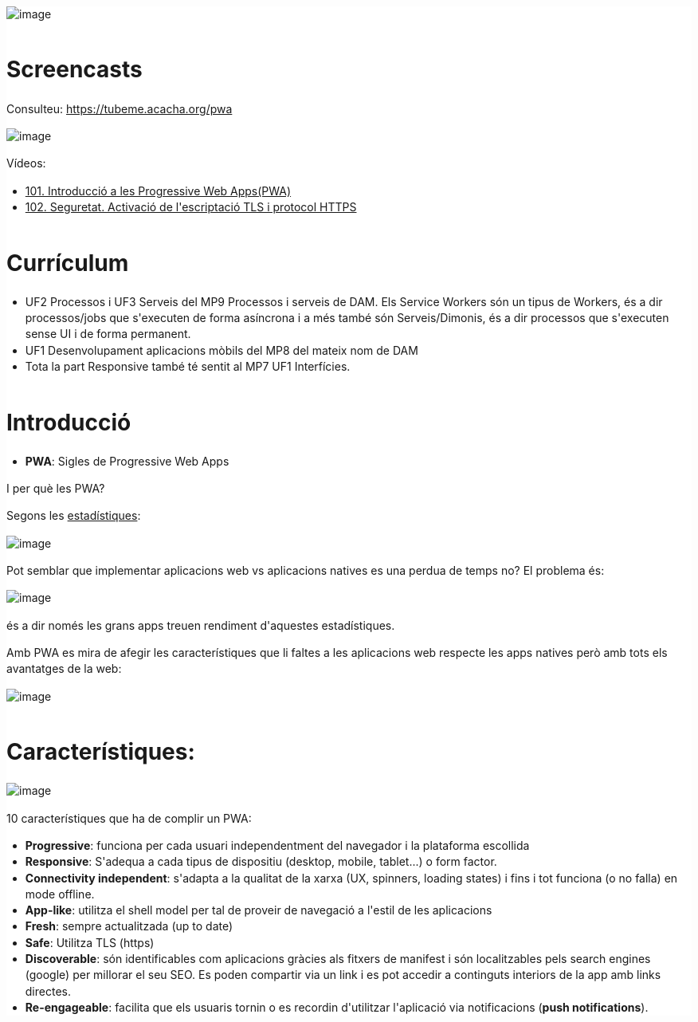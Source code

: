 ![image](https://user-images.githubusercontent.com/4015406/150493618-9380ece8-4b5a-4e1d-8c95-818eb23aa076.png)

# Screencasts

Consulteu: https://tubeme.acacha.org/pwa

![image](https://user-images.githubusercontent.com/4015406/150947963-0f5b76c6-f24a-4a53-a200-8c0c2d415ab5.png)

Vídeos:
- [101. Introducció a les Progressive Web Apps(PWA)](https://youtu.be/2QIV9vtqPx0)
- [102. Seguretat. Activació de l'escriptació TLS i protocol HTTPS](https://youtu.be/jyu49Y6aswcL)

# Currículum

- UF2 Processos i UF3 Serveis del MP9 Processos i serveis de DAM. Els Service Workers són un tipus de Workers, és a dir processos/jobs que s'executen de forma asíncrona i a més també són Serveis/Dimonis, és a dir processos que s'executen sense UI i de forma permanent.
- UF1 Desenvolupament aplicacions mòbils del MP8 del mateix nom de DAM
- Tota la part Responsive també té sentit al MP7 UF1 Interfícies.

# Introducció

- **PWA**: Sigles de Progressive Web Apps

I per què les PWA?

Segons les [estadístiques](https://youtu.be/DfFlBWCQjzA):

![image](https://user-images.githubusercontent.com/4015406/150498883-2183bfab-60b7-4f30-a39f-9cf18137d552.png)

Pot semblar que implementar aplicacions web vs aplicacions natives es una perdua de temps no? El problema és:

![image](https://user-images.githubusercontent.com/4015406/150499171-50300de1-1aea-47dc-83a2-f6d264a27be8.png)

és a dir només les grans apps treuen rendiment d'aquestes estadístiques.

Amb PWA es mira de afegir les característiques que li faltes a les aplicacions web respecte les apps natives però amb tots els avantatges de la web:

![image](https://user-images.githubusercontent.com/4015406/150499422-6f4ceb94-d330-4663-baff-0421931a480f.png)


# Característiques:

![image](https://user-images.githubusercontent.com/4015406/150494269-e0fd8fc4-7574-4730-932f-c10341687f25.png)

10 característiques que ha de complir un PWA:

- **Progressive**: funciona per cada usuari independentment del navegador i la plataforma escollida 
- **Responsive**: S'adequa a cada tipus de dispositiu (desktop, mobile, tablet...) o form factor.
- **Connectivity independent**: s'adapta a la qualitat de la xarxa (UX, spinners, loading states) i fins i tot funciona (o no falla) en mode offline.
- **App-like**: utilitza el shell model per tal de proveir de navegació a l'estil de les aplicacions
- **Fresh**: sempre actualitzada (up to date)
- **Safe**: Utilitza TLS (https)
- **Discoverable**: són identificables com aplicacions gràcies als fitxers de manifest i són localitzables pels search engines (google) per millorar el seu SEO. Es poden compartir via un link i es pot accedir a continguts interiors de la app amb links directes.
- **Re-engageable**: facilita que els usuaris tornin o es recordin d'utilitzar l'aplicació via notificacions (**push notifications**).